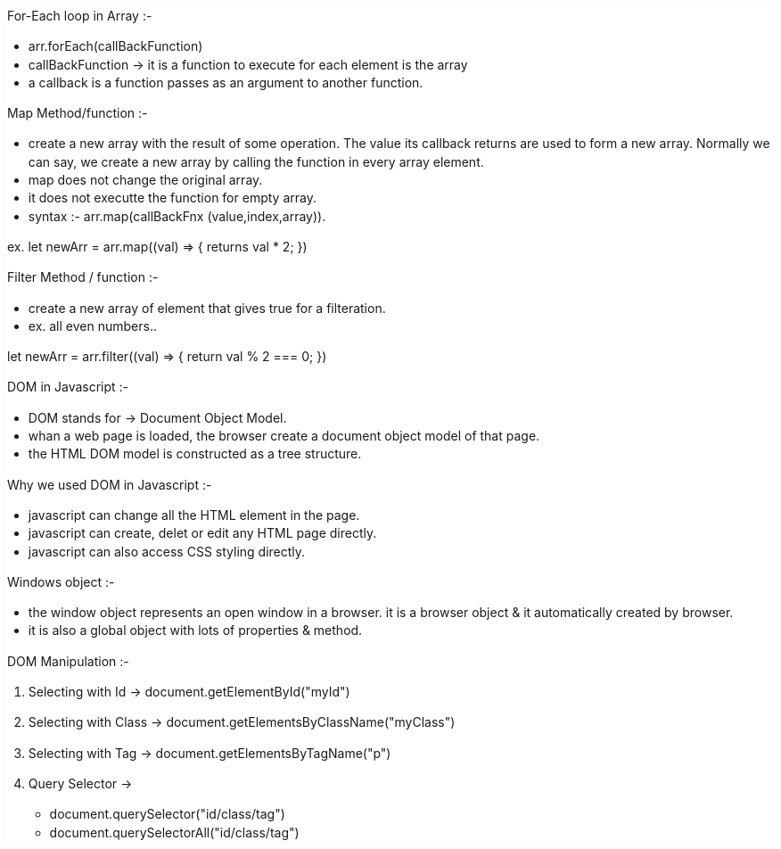 For-Each loop in Array :- 

- arr.forEach(callBackFunction)
- callBackFunction -> it is a function to execute for each element is the array
- a callback is a function passes as an argument to another function. 

Map Method/function :- 

- create a new array with the result of some operation. The value its callback returns are used to form a new array. Normally we can say, we create a new array by calling the function in every array element. 
- map does not change the original array. 
- it does not executte the function for empty array.
- syntax :- arr.map(callBackFnx (value,index,array)).

ex.
let newArr = arr.map((val) => {
    returns val * 2;
})

Filter Method / function :- 

- create a new array of element that gives true for a filteration. 
- ex. all even numbers..

let newArr = arr.filter((val) => {
    return val % 2 === 0;
})

DOM in Javascript :- 

- DOM stands for -> Document Object Model. 
- whan a web page is loaded, the browser create a document object model of that page.
- the HTML DOM model is constructed as a tree structure. 

Why we used DOM in Javascript :- 

- javascript can change all the HTML element in the page.
- javascript can create, delet or edit any HTML page directly.
- javascript can also access CSS styling directly. 

Windows object :- 

- the window object represents an open window in a browser. it is a browser object & it automatically created by browser. 
- it is also a global object with lots of properties & method.

DOM Manipulation :- 

1. Selecting with Id -> 
    document.getElementById("myId")

2. Selecting with Class -> 
    document.getElementsByClassName("myClass")

3. Selecting with Tag -> 
    document.getElementsByTagName("p")

4. Query Selector -> 
    - document.querySelector("id/class/tag")
    - document.querySelectorAll("id/class/tag")
